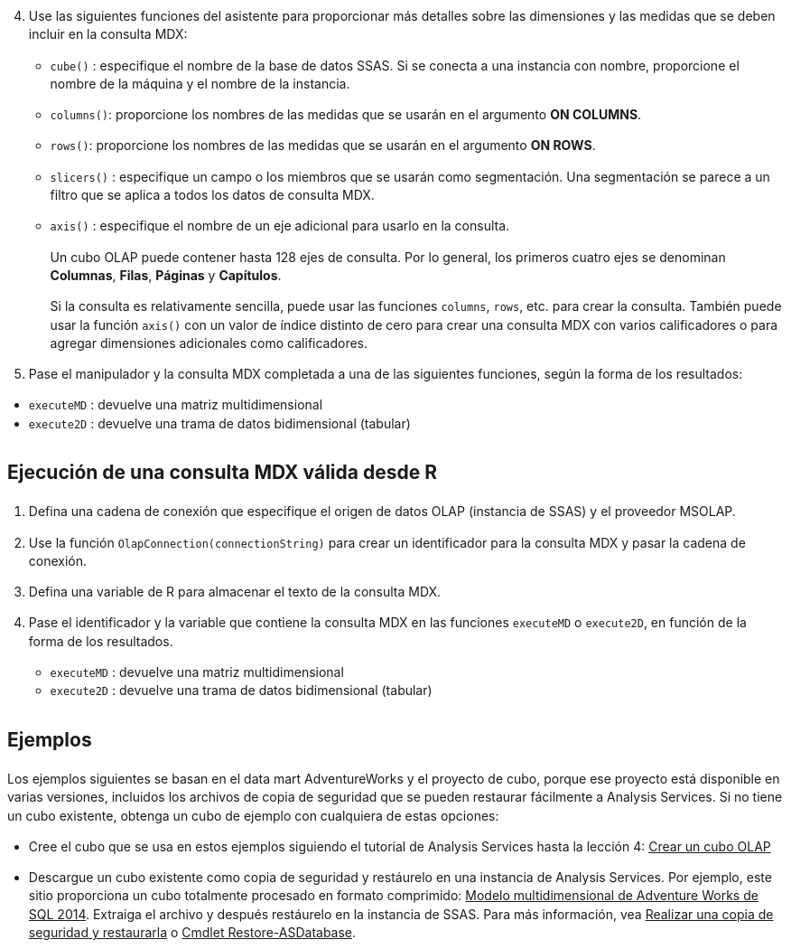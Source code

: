 4. Use las siguientes funciones del asistente para proporcionar más detalles sobre las dimensiones y las medidas que se deben incluir en la consulta MDX:

     + `cube()` : especifique el nombre de la base de datos SSAS. Si se conecta a una instancia con nombre, proporcione el nombre de la máquina y el nombre de la instancia. 
     + `columns()`: proporcione los nombres de las medidas que se usarán en el argumento **ON COLUMNS**.
     + `rows()`: proporcione los nombres de las medidas que se usarán en el argumento **ON ROWS**.
     + `slicers()` : especifique un campo o los miembros que se usarán como segmentación. Una segmentación se parece a un filtro que se aplica a todos los datos de consulta MDX.
     
     + `axis()` : especifique el nombre de un eje adicional para usarlo en la consulta. 
     
         Un cubo OLAP puede contener hasta 128 ejes de consulta. Por lo general, los primeros cuatro ejes se denominan **Columnas**, **Filas**, **Páginas** y **Capítulos**. 
         
         Si la consulta es relativamente sencilla, puede usar las funciones `columns`, `rows`, etc. para crear la consulta. También puede usar la función `axis()` con un valor de índice distinto de cero para crear una consulta MDX con varios calificadores o para agregar dimensiones adicionales como calificadores.

5. Pase el manipulador y la consulta MDX completada a una de las siguientes funciones, según la forma de los resultados: 

  + `executeMD` : devuelve una matriz multidimensional
  + `execute2D` : devuelve una trama de datos bidimensional (tabular)

## <a name="execute-a-valid-mdx-query-from-r"></a><a name="executeMDX"></a> Ejecución de una consulta MDX válida desde R

1. Defina una cadena de conexión que especifique el origen de datos OLAP (instancia de SSAS) y el proveedor MSOLAP.

2. Use la función `OlapConnection(connectionString)` para crear un identificador para la consulta MDX y pasar la cadena de conexión.

3. Defina una variable de R para almacenar el texto de la consulta MDX.

4. Pase el identificador y la variable que contiene la consulta MDX en las funciones `executeMD` o `execute2D`, en función de la forma de los resultados.

    + `executeMD` : devuelve una matriz multidimensional
    + `execute2D` : devuelve una trama de datos bidimensional (tabular)

## <a name="examples"></a>Ejemplos

Los ejemplos siguientes se basan en el data mart AdventureWorks y el proyecto de cubo, porque ese proyecto está disponible en varias versiones, incluidos los archivos de copia de seguridad que se pueden restaurar fácilmente a Analysis Services. Si no tiene un cubo existente, obtenga un cubo de ejemplo con cualquiera de estas opciones:

+ Cree el cubo que se usa en estos ejemplos siguiendo el tutorial de Analysis Services hasta la lección 4: [Crear un cubo OLAP](https://docs.microsoft.com/analysis-services/multidimensional-tutorial/multidimensional-modeling-adventure-works-tutorial)

+ Descargue un cubo existente como copia de seguridad y restáurelo en una instancia de Analysis Services. Por ejemplo, este sitio proporciona un cubo totalmente procesado en formato comprimido: [Modelo multidimensional de Adventure Works de SQL 2014](https://msftdbprodsamples.codeplex.com/downloads/get/882334). Extraiga el archivo y después restáurelo en la instancia de SSAS. Para más información, vea [Realizar una copia de seguridad y restaurarla](https://docs.microsoft.com/analysis-services/multidimensional-models/backup-and-restore-of-analysis-services-databases) o [Cmdlet Restore-ASDatabase](/powershell/module/sqlserver/restore-asdatabase).
